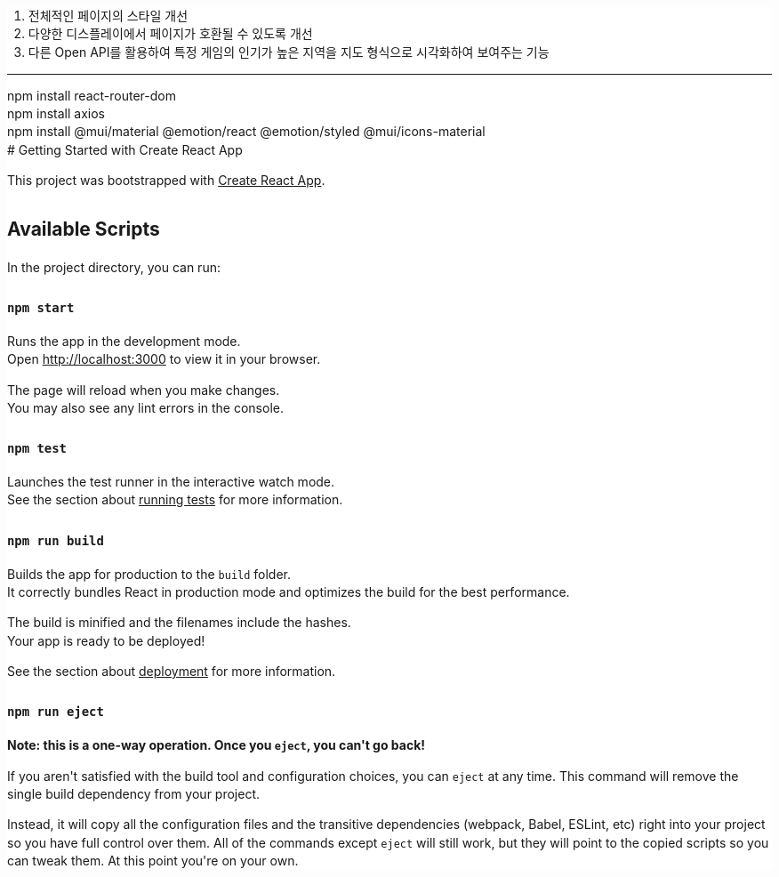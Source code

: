 <ol>
<li>전체적인 페이지의 스타일 개선</li>
<li>다양한 디스플레이에서 페이지가 호환될 수 있도록 개선</li>
<li>다른 Open API를 활용하여 특정 게임의 인기가 높은 지역을 지도 형식으로 시각화하여 보여주는 기능</li>
</ol>

<hr>
npm install react-router-dom<br>
npm install axios<br>
 npm install @mui/material @emotion/react @emotion/styled @mui/icons-material<br>
# Getting Started with Create React App

This project was bootstrapped with [Create React App](https://github.com/facebook/create-react-app).

## Available Scripts

In the project directory, you can run:

### `npm start`

Runs the app in the development mode.\
Open [http://localhost:3000](http://localhost:3000) to view it in your browser.

The page will reload when you make changes.\
You may also see any lint errors in the console.

### `npm test`

Launches the test runner in the interactive watch mode.\
See the section about [running tests](https://facebook.github.io/create-react-app/docs/running-tests) for more information.

### `npm run build`

Builds the app for production to the `build` folder.\
It correctly bundles React in production mode and optimizes the build for the best performance.

The build is minified and the filenames include the hashes.\
Your app is ready to be deployed!

See the section about [deployment](https://facebook.github.io/create-react-app/docs/deployment) for more information.

### `npm run eject`

**Note: this is a one-way operation. Once you `eject`, you can't go back!**

If you aren't satisfied with the build tool and configuration choices, you can `eject` at any time. This command will remove the single build dependency from your project.

Instead, it will copy all the configuration files and the transitive dependencies (webpack, Babel, ESLint, etc) right into your project so you have full control over them. All of the commands except `eject` will still work, but they will point to the copied scripts so you can tweak them. At this point you're on your own.
